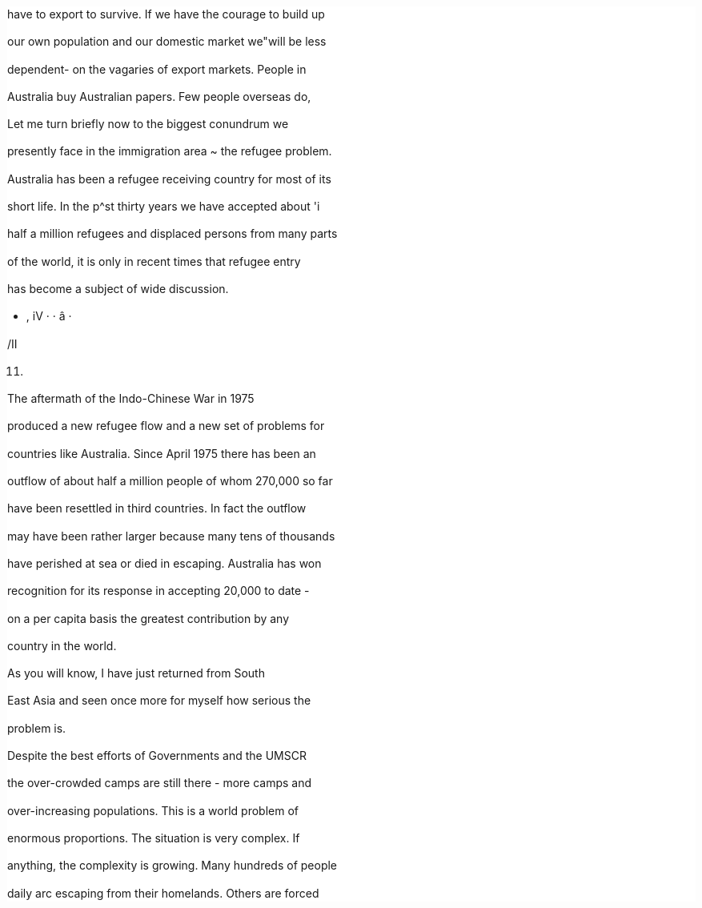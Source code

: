  have to export to survive. If we have the courage to build up 

 our own population and our domestic market we"will be less 

 dependent- on the vagaries of export markets.  People in 

 Australia buy Australian papers. Few people overseas do,

 Let me turn briefly now to the biggest conundrum we 

 presently face in the immigration area ~ the refugee problem. 

 Australia has been a refugee receiving country for most of its 

 short life. In the p^st thirty years we have accepted about 'i 

 half a million refugees and displaced persons from many parts 

 of the world, it is only in recent times that refugee entry 

 has become a subject of wide discussion.

 -  ,  iV · · â ·

 /II

 11.

 The aftermath of the Indo-Chinese War in 1975 

 produced a new refugee flow and a new set of problems for 

 countries like Australia. Since April 1975 there has been an 

 outflow of about half a million people of whom 270,000 so far 

 have been resettled in third countries. In fact the outflow 

 may have been rather larger because many tens of thousands 

 have perished at sea or died in escaping. Australia has won 

 recognition for its response in accepting 20,000 to date - 

 on a per capita basis the greatest contribution by any 

 country in the world.

 As you will know, I have just returned from South 

 East Asia and seen once more for myself how serious the 

 problem is.

 Despite the best efforts of Governments and the UMSCR 

 the over-crowded camps are still there - more camps and 

 over-increasing populations.  This is a world problem of 

 enormous proportions. The situation is very complex. If 

 anything, the complexity is growing. Many hundreds of people 

 daily arc escaping from their homelands. Others are forced 
